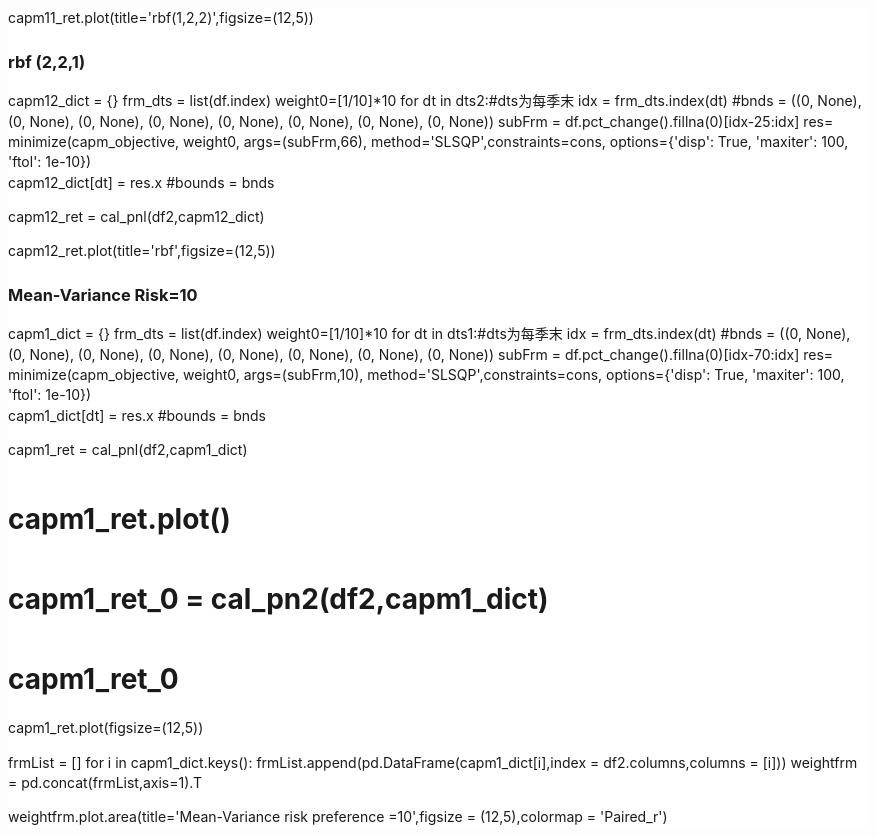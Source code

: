 capm11_ret.plot(title='rbf(1,2,2)',figsize=(12,5))

### rbf (2,2,1)

capm12_dict = {}
frm_dts = list(df.index)
weight0=[1/10]*10
for dt in dts2:#dts为每季末
    idx = frm_dts.index(dt)
    #bnds = ((0, None), (0, None), (0, None), (0, None), (0, None), (0, None), (0, None), (0, None))
    subFrm = df.pct_change().fillna(0)[idx-25:idx]
    res= minimize(capm_objective, weight0, args=(subFrm,66), method='SLSQP',constraints=cons, options={'disp': True, 'maxiter': 100, 'ftol': 1e-10})  
    capm12_dict[dt] = res.x
    #bounds = bnds

capm12_ret = cal_pnl(df2,capm12_dict)

capm12_ret.plot(title='rbf',figsize=(12,5))

### Mean-Variance Risk=10

capm1_dict = {}
frm_dts = list(df.index)
weight0=[1/10]*10
for dt in dts1:#dts为每季末
    idx = frm_dts.index(dt)
    #bnds = ((0, None), (0, None), (0, None), (0, None), (0, None), (0, None), (0, None), (0, None))
    subFrm = df.pct_change().fillna(0)[idx-70:idx]
    res= minimize(capm_objective, weight0, args=(subFrm,10), method='SLSQP',constraints=cons, options={'disp': True, 'maxiter': 100, 'ftol': 1e-10})  
    capm1_dict[dt] = res.x
    #bounds = bnds

capm1_ret = cal_pnl(df2,capm1_dict)
# capm1_ret.plot()

# capm1_ret_0 = cal_pn2(df2,capm1_dict)
# capm1_ret_0

capm1_ret.plot(figsize=(12,5))

frmList = []
for i in capm1_dict.keys():
    frmList.append(pd.DataFrame(capm1_dict[i],index = df2.columns,columns = [i]))
weightfrm = pd.concat(frmList,axis=1).T

weightfrm.plot.area(title='Mean-Variance risk preference =10',figsize = (12,5),colormap = 'Paired_r')

